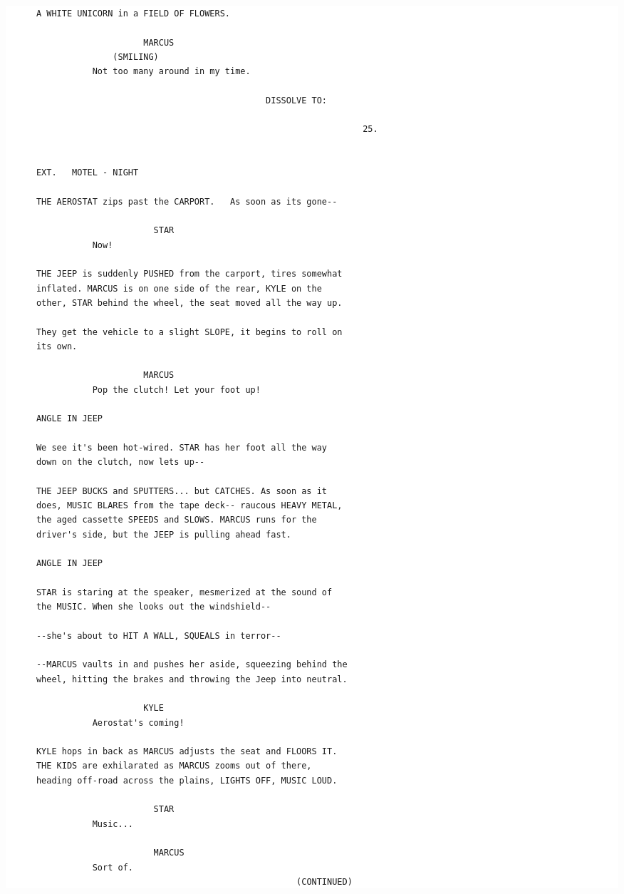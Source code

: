           A WHITE UNICORN in a FIELD OF FLOWERS.
          
                               MARCUS
                         (SMILING)
                     Not too many around in my time.
          
                                                       DISSOLVE TO:
          
                                                                          25.
          
          
          EXT.   MOTEL - NIGHT
          
          THE AEROSTAT zips past the CARPORT.   As soon as its gone--
          
                                 STAR
                     Now!
          
          THE JEEP is suddenly PUSHED from the carport, tires somewhat
          inflated. MARCUS is on one side of the rear, KYLE on the
          other, STAR behind the wheel, the seat moved all the way up.
          
          They get the vehicle to a slight SLOPE, it begins to roll on
          its own.
          
                               MARCUS
                     Pop the clutch! Let your foot up!
          
          ANGLE IN JEEP
          
          We see it's been hot-wired. STAR has her foot all the way
          down on the clutch, now lets up--
          
          THE JEEP BUCKS and SPUTTERS... but CATCHES. As soon as it
          does, MUSIC BLARES from the tape deck-- raucous HEAVY METAL,
          the aged cassette SPEEDS and SLOWS. MARCUS runs for the
          driver's side, but the JEEP is pulling ahead fast.
          
          ANGLE IN JEEP
          
          STAR is staring at the speaker, mesmerized at the sound of
          the MUSIC. When she looks out the windshield--
          
          --she's about to HIT A WALL, SQUEALS in terror--
          
          --MARCUS vaults in and pushes her aside, squeezing behind the
          wheel, hitting the brakes and throwing the Jeep into neutral.
          
                               KYLE
                     Aerostat's coming!
          
          KYLE hops in back as MARCUS adjusts the seat and FLOORS IT.
          THE KIDS are exhilarated as MARCUS zooms out of there,
          heading off-road across the plains, LIGHTS OFF, MUSIC LOUD.
          
                                 STAR
                     Music...
          
                                 MARCUS
                     Sort of.
                                                             (CONTINUED)
          